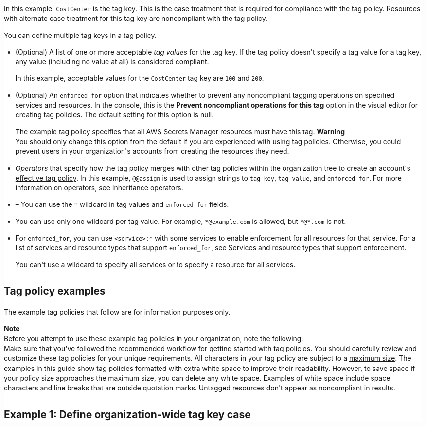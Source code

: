   In this example, `CostCenter` is the tag key\. This is the case treatment that is required for compliance with the tag policy\. Resources with alternate case treatment for this tag key are noncompliant with the tag policy\. 

  You can define multiple tag keys in a tag policy\.
+ \(Optional\) A list of one or more acceptable *tag values* for the tag key\. If the tag policy doesn't specify a tag value for a tag key, any value \(including no value at all\) is considered compliant\.

  In this example, acceptable values for the `CostCenter` tag key are `100` and `200`\. 
+ \(Optional\) An `enforced_for` option that indicates whether to prevent any noncompliant tagging operations on specified services and resources\. In the console, this is the **Prevent noncompliant operations for this tag** option in the visual editor for creating tag policies\. The default setting for this option is null\.

  The example tag policy specifies that all AWS Secrets Manager resources must have this tag\. 
**Warning**  
You should only change this option from the default if you are experienced with using tag policies\. Otherwise, you could prevent users in your organization's accounts from creating the resources they need\. 
+ *Operators* that specify how the tag policy merges with other tag policies within the organization tree to create an account's [effective tag policy](orgs_manage_policies_tag-policies-effective.md)\. In this example, `@@assign` is used to assign strings to `tag_key`, `tag_value`, and `enforced_for`\. For more information on operators, see [Inheritance operators](orgs_manage_policies_inheritance_mgmt.md#policy-operators)\.
+  – You can use the `*` wildcard in tag values and `enforced_for` fields\.
  + You can use only one wildcard per tag value\. For example, `*@example.com` is allowed, but `*@*.com` is not\. 
  + For `enforced_for`, you can use `<service>:*` with some services to enable enforcement for all resources for that service\. For a list of services and resource types that support `enforced_for`, see [Services and resource types that support enforcement](orgs_manage_policies_supported-resources-enforcement.md)\. 

    You can't use a wildcard to specify all services or to specify a resource for all services\.

## Tag policy examples<a name="tag-policy-examples"></a>

The example [tag policies](orgs_manage_policies_tag-policies.md) that follow are for information purposes only\.

**Note**  
Before you attempt to use these example tag policies in your organization, note the following:  
Make sure that you've followed the [recommended workflow](orgs_manage_policies_tag-policies-getting-started.md) for getting started with tag policies\.
You should carefully review and customize these tag policies for your unique requirements\.
All characters in your tag policy are subject to a [maximum size](orgs_reference_limits.md#min-max-values)\. The examples in this guide show tag policies formatted with extra white space to improve their readability\. However, to save space if your policy size approaches the maximum size, you can delete any white space\. Examples of white space include space characters and line breaks that are outside quotation marks\.
Untagged resources don't appear as noncompliant in results\.

## Example 1: Define organization\-wide tag key case<a name="tag-policy-example-key-case"></a>
